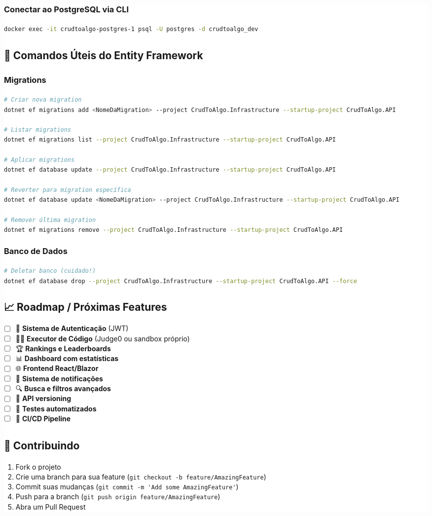 ### Conectar ao PostgreSQL via CLI
```bash
docker exec -it crudtoalgo-postgres-1 psql -U postgres -d crudtoalgo_dev
```

## 🧪 Comandos Úteis do Entity Framework

### Migrations
```bash
# Criar nova migration
dotnet ef migrations add <NomeDaMigration> --project CrudToAlgo.Infrastructure --startup-project CrudToAlgo.API

# Listar migrations
dotnet ef migrations list --project CrudToAlgo.Infrastructure --startup-project CrudToAlgo.API

# Aplicar migrations
dotnet ef database update --project CrudToAlgo.Infrastructure --startup-project CrudToAlgo.API

# Reverter para migration específica
dotnet ef database update <NomeDaMigration> --project CrudToAlgo.Infrastructure --startup-project CrudToAlgo.API

# Remover última migration
dotnet ef migrations remove --project CrudToAlgo.Infrastructure --startup-project CrudToAlgo.API
```

### Banco de Dados
```bash
# Deletar banco (cuidado!)
dotnet ef database drop --project CrudToAlgo.Infrastructure --startup-project CrudToAlgo.API --force
```

## 📈 Roadmap / Próximas Features

- [ ] 🔐 **Sistema de Autenticação** (JWT)
- [ ] 🏃‍♂️ **Executor de Código** (Judge0 ou sandbox próprio)
- [ ] 🏆 **Rankings e Leaderboards**
- [ ] 📊 **Dashboard com estatísticas**
- [ ] 🌐 **Frontend React/Blazor**
- [ ] 📧 **Sistema de notificações**
- [ ] 🔍 **Busca e filtros avançados**
- [ ] 📱 **API versioning**
- [ ] 🧪 **Testes automatizados**
- [ ] 🚀 **CI/CD Pipeline**

## 🤝 Contribuindo

1. Fork o projeto
2. Crie uma branch para sua feature (`git checkout -b feature/AmazingFeature`)
3. Commit suas mudanças (`git commit -m 'Add some AmazingFeature'`)
4. Push para a branch (`git push origin feature/AmazingFeature`)
5. Abra um Pull Request
